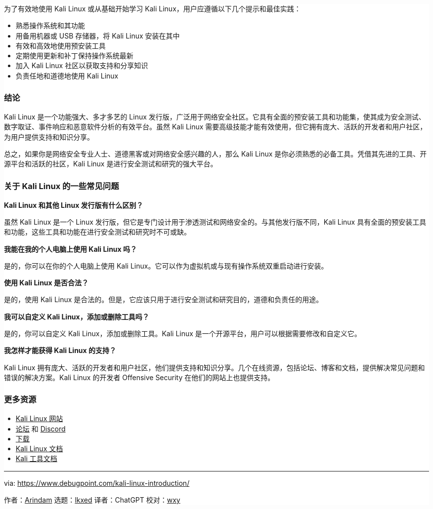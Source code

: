 为了有效地使用 Kali Linux 或从基础开始学习 Kali Linux，用户应遵循以下几个提示和最佳实践：

- 熟悉操作系统和其功能
- 用备用机器或 USB 存储器，将 Kali Linux 安装在其中
- 有效和高效地使用预安装工具
- 定期使用更新和补丁保持操作系统最新
- 加入 Kali Linux 社区以获取支持和分享知识
- 负责任地和道德地使用 Kali Linux

### 结论

Kali Linux 是一个功能强大、多才多艺的 Linux 发行版，广泛用于网络安全社区。它具有全面的预安装工具和功能集，使其成为安全测试、数字取证、事件响应和恶意软件分析的有效平台。虽然 Kali Linux 需要高级技能才能有效使用，但它拥有庞大、活跃的开发者和用户社区，为用户提供支持和知识分享。

总之，如果你是网络安全专业人士、道德黑客或对网络安全感兴趣的人，那么 Kali Linux 是你必须熟悉的必备工具。凭借其先进的工具、开源平台和活跃的社区，Kali Linux 是进行安全测试和研究的强大平台。

### 关于 Kali Linux 的一些常见问题

**Kali Linux 和其他 Linux 发行版有什么区别？**

虽然 Kali Linux 是一个 Linux 发行版，但它是专门设计用于渗透测试和网络安全的。与其他发行版不同，Kali Linux 具有全面的预安装工具和功能，这些工具和功能在进行安全测试和研究时不可或缺。

**我能在我的个人电脑上使用 Kali Linux 吗？**

是的，你可以在你的个人电脑上使用 Kali Linux。它可以作为虚拟机或与现有操作系统双重启动进行安装。

**使用 Kali Linux 是否合法？**

是的，使用 Kali Linux 是合法的。但是，它应该只用于进行安全测试和研究目的，道德和负责任的用途。

**我可以自定义 Kali Linux，添加或删除工具吗？**

是的，你可以自定义 Kali Linux，添加或删除工具。Kali Linux 是一个开源平台，用户可以根据需要修改和自定义它。

**我怎样才能获得 Kali Linux 的支持？**

Kali Linux 拥有庞大、活跃的开发者和用户社区，他们提供支持和知识分享。几个在线资源，包括论坛、博客和文档，提供解决常见问题和错误的解决方案。Kali Linux 的开发者 Offensive Security 在他们的网站上也提供支持。

### 更多资源

- [Kali Linux 网站][11]
- [论坛][12] 和 [Discord][13]
- [下载][14]
- [Kali Linux 文档][15]
- [Kali 工具文档][16]

--------------------------------------------------------------------------------

via: https://www.debugpoint.com/kali-linux-introduction/

作者：[Arindam][a]
选题：[lkxed][b]
译者：ChatGPT
校对：[wxy](https://github.com/wxy)


[#]: subject: "Introduction to Kali Linux: Everything You Need to Know"
[#]: via: "https://www.debugpoint.com/kali-linux-introduction/"
[#]: author: "Arindam https://www.debugpoint.com/author/admin1/"
[#]: collector: "lkxed"
[#]: translator: "ChatGPT"
[#]: reviewer: "wxy"
[#]: publisher: "wxy"
[#]: url: "https://linux.cn/article-15850-1.html"
[a]: https://www.debugpoint.com/author/admin1/
[b]: https://github.com/lkxed/
[1]: https://www.debugpoint.com/wp-content/uploads/2023/05/Kali-Linux-with-Xfce-Desktop-Environment.jpg
[2]: https://www.debugpoint.com/debian-stable-to-testing/
[3]: https://www.debugpoint.com/wp-content/uploads/2023/05/BackTrack-Linux.jpg
[4]: https://www.kali.org/docs/nethunter/
[5]: https://www.debugpoint.com/install-kali-linux-virtualbox-windows/
[6]: https://www.debugpoint.com/linux-mint
[7]: https://www.debugpoint.com/wp-content/uploads/2023/05/Kali-Linux-Tools.jpg
[8]: https://www.metasploit.com/
[9]: https://www.tenable.com/products/nessus
[10]: https://openvas.org/
[11]: https://www.kali.org/
[12]: https://forums.kali.org/
[13]: https://discord.kali.org/
[14]: https://www.kali.org/get-kali/
[15]: https://www.kali.org/docs/
[16]: https://www.kali.org/tools/
[0]: https://img.linux.net.cn/data/attachment/album/202305/27/165511yjy55jij65zp0j67.jpg